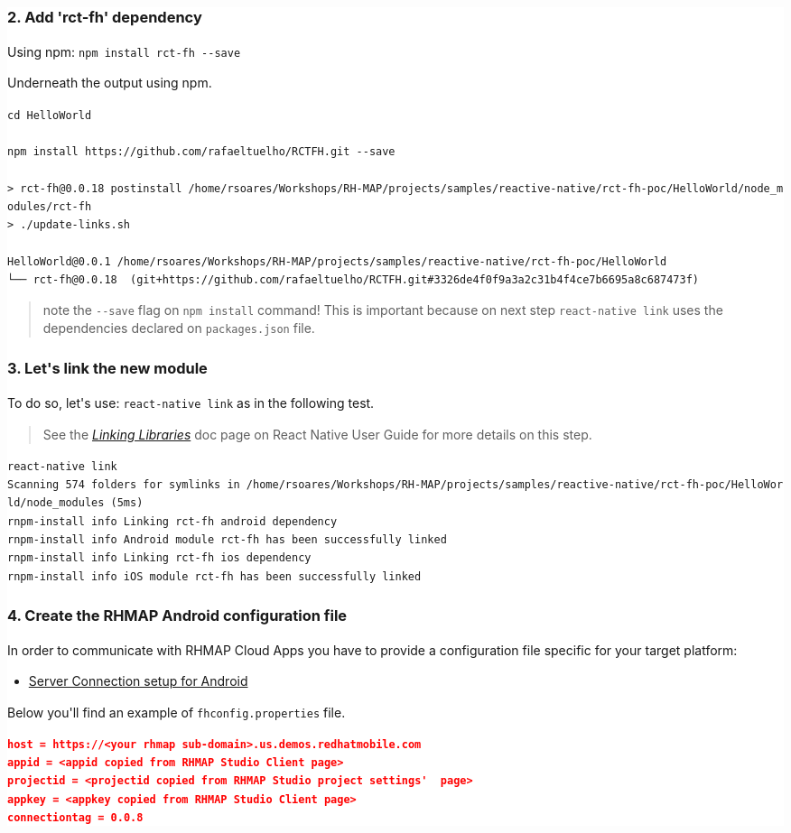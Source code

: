 ### 2. Add 'rct-fh' dependency
Using npm: ``npm install rct-fh --save``

Underneath the output using npm.

```shell
cd HelloWorld

npm install https://github.com/rafaeltuelho/RCTFH.git --save

> rct-fh@0.0.18 postinstall /home/rsoares/Workshops/RH-MAP/projects/samples/reactive-native/rct-fh-poc/HelloWorld/node_modules/rct-fh
> ./update-links.sh

HelloWorld@0.0.1 /home/rsoares/Workshops/RH-MAP/projects/samples/reactive-native/rct-fh-poc/HelloWorld
└── rct-fh@0.0.18  (git+https://github.com/rafaeltuelho/RCTFH.git#3326de4f0f9a3a2c31b4f4ce7b6695a8c687473f)

```

> note the `--save` flag on `npm install` command! This is important because on next step `react-native link` uses the dependencies declared on `packages.json` file.

### 3. Let's link the new module
To do so, let's use: ``react-native link`` as in the following test.

> See the [*Linking Libraries*](https://facebook.github.io/react-native/docs/linking-libraries-ios.html) doc page on React Native User Guide for more details on this step.

```shell
react-native link                                           
Scanning 574 folders for symlinks in /home/rsoares/Workshops/RH-MAP/projects/samples/reactive-native/rct-fh-poc/HelloWorld/node_modules (5ms)
rnpm-install info Linking rct-fh android dependency
rnpm-install info Android module rct-fh has been successfully linked
rnpm-install info Linking rct-fh ios dependency
rnpm-install info iOS module rct-fh has been successfully linked

```

### 4. Create the RHMAP Android configuration file

In order to communicate with RHMAP Cloud Apps you have to provide a configuration file specific for your target platform:
 * [Server Connection setup for Android](https://access.redhat.com/documentation/en-us/red_hat_mobile_application_platform_hosted/3/html/client_sdk/native-android#rhmap_server_connection_setup)

Below you'll find an example of `fhconfig.properties` file.

```json
host = https://<your rhmap sub-domain>.us.demos.redhatmobile.com
appid = <appid copied from RHMAP Studio Client page>
projectid = <projectid copied from RHMAP Studio project settings'  page>
appkey = <appkey copied from RHMAP Studio Client page>
connectiontag = 0.0.8
```
